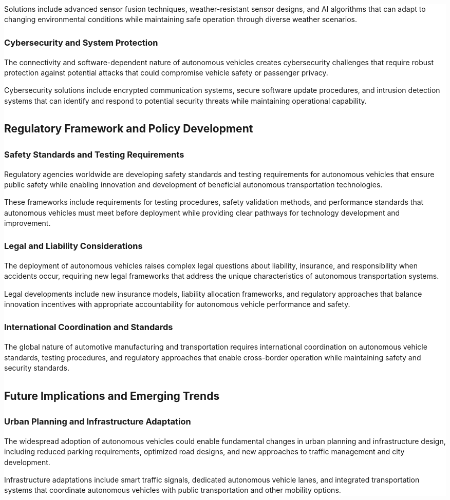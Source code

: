 Solutions include advanced sensor fusion techniques, weather-resistant sensor designs, and AI algorithms that can adapt to changing environmental conditions while maintaining safe operation through diverse weather scenarios.

### Cybersecurity and System Protection

The connectivity and software-dependent nature of autonomous vehicles creates cybersecurity challenges that require robust protection against potential attacks that could compromise vehicle safety or passenger privacy.

Cybersecurity solutions include encrypted communication systems, secure software update procedures, and intrusion detection systems that can identify and respond to potential security threats while maintaining operational capability.

## Regulatory Framework and Policy Development

### Safety Standards and Testing Requirements

Regulatory agencies worldwide are developing safety standards and testing requirements for autonomous vehicles that ensure public safety while enabling innovation and development of beneficial autonomous transportation technologies.

These frameworks include requirements for testing procedures, safety validation methods, and performance standards that autonomous vehicles must meet before deployment while providing clear pathways for technology development and improvement.

### Legal and Liability Considerations

The deployment of autonomous vehicles raises complex legal questions about liability, insurance, and responsibility when accidents occur, requiring new legal frameworks that address the unique characteristics of autonomous transportation systems.

Legal developments include new insurance models, liability allocation frameworks, and regulatory approaches that balance innovation incentives with appropriate accountability for autonomous vehicle performance and safety.

### International Coordination and Standards

The global nature of automotive manufacturing and transportation requires international coordination on autonomous vehicle standards, testing procedures, and regulatory approaches that enable cross-border operation while maintaining safety and security standards.

## Future Implications and Emerging Trends

### Urban Planning and Infrastructure Adaptation

The widespread adoption of autonomous vehicles could enable fundamental changes in urban planning and infrastructure design, including reduced parking requirements, optimized road designs, and new approaches to traffic management and city development.

Infrastructure adaptations include smart traffic signals, dedicated autonomous vehicle lanes, and integrated transportation systems that coordinate autonomous vehicles with public transportation and other mobility options.
